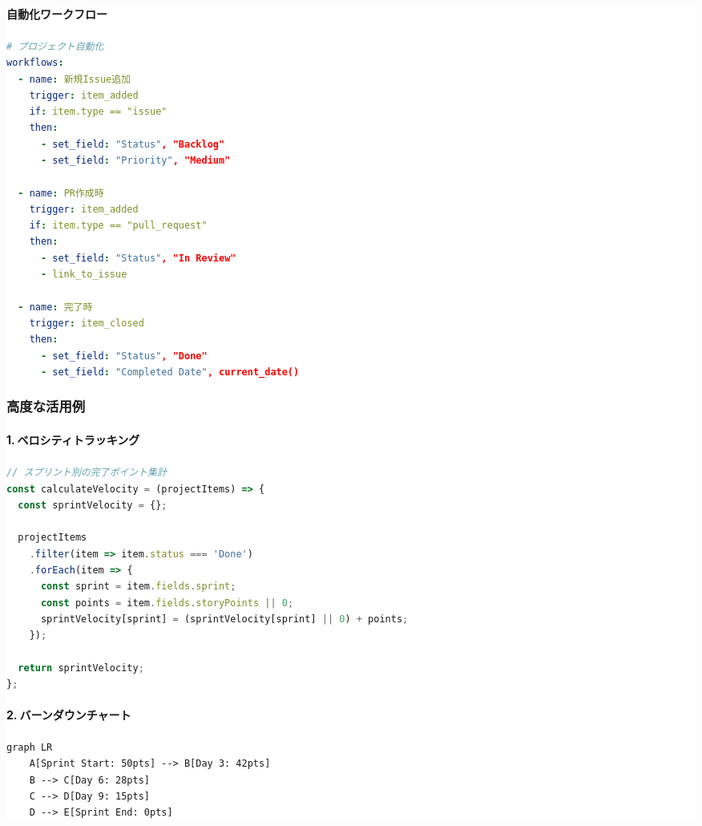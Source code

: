 #### 自動化ワークフロー
```yaml
# プロジェクト自動化
workflows:
  - name: 新規Issue追加
    trigger: item_added
    if: item.type == "issue"
    then:
      - set_field: "Status", "Backlog"
      - set_field: "Priority", "Medium"
  
  - name: PR作成時
    trigger: item_added
    if: item.type == "pull_request"
    then:
      - set_field: "Status", "In Review"
      - link_to_issue
  
  - name: 完了時
    trigger: item_closed
    then:
      - set_field: "Status", "Done"
      - set_field: "Completed Date", current_date()
```

### 高度な活用例

#### 1. ベロシティトラッキング
```javascript
// スプリント別の完了ポイント集計
const calculateVelocity = (projectItems) => {
  const sprintVelocity = {};
  
  projectItems
    .filter(item => item.status === 'Done')
    .forEach(item => {
      const sprint = item.fields.sprint;
      const points = item.fields.storyPoints || 0;
      sprintVelocity[sprint] = (sprintVelocity[sprint] || 0) + points;
    });
    
  return sprintVelocity;
};
```

#### 2. バーンダウンチャート
```mermaid
graph LR
    A[Sprint Start: 50pts] --> B[Day 3: 42pts]
    B --> C[Day 6: 28pts]
    C --> D[Day 9: 15pts]
    D --> E[Sprint End: 0pts]
```
